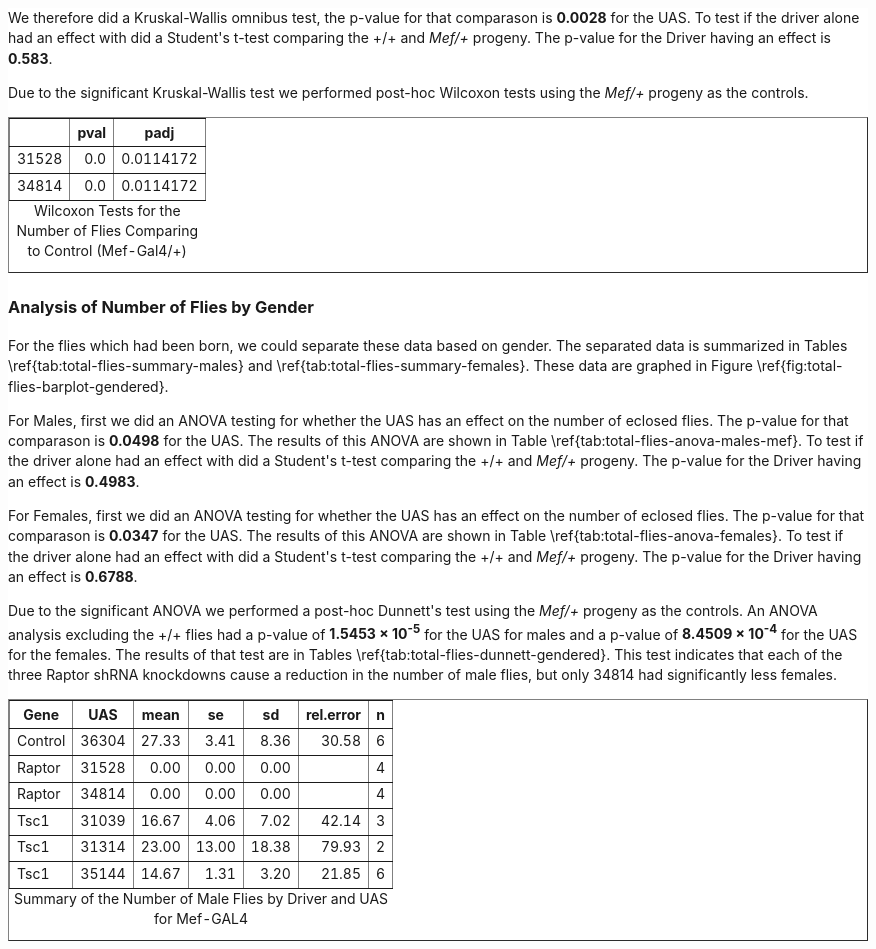 We therefore did a Kruskal-Wallis omnibus test, the p-value for that comparason is **0.0028** for the UAS.  To test if the driver alone had an effect with did a Student's t-test comparing the +/+ and *Mef/+* progeny.  The p-value for the Driver having an effect is **0.583**.  

Due to the significant Kruskal-Wallis test we performed post-hoc Wilcoxon tests using the *Mef/+* progeny as the controls.  



<TABLE border=1>
<CAPTION ALIGN="bottom"> Wilcoxon Tests for the Number of Flies Comparing to Control (Mef-Gal4/+) </CAPTION>
<TR> <TH>  </TH> <TH> pval </TH> <TH> padj </TH>  </TR>
  <TR> <TD align="right"> 31528 </TD> <TD align="right"> 0.0 </TD> <TD align="right"> 0.0114172 </TD> </TR>
  <TR> <TD align="right"> 34814 </TD> <TD align="right"> 0.0 </TD> <TD align="right"> 0.0114172 </TD> </TR>
   <A NAME=tab:total-flies-dunnett-mef></A>
</TABLE>

### Analysis of Number of Flies by Gender



For the flies which had been born, we could separate these data based on gender.  The separated data is summarized in Tables \ref{tab:total-flies-summary-males} and \ref{tab:total-flies-summary-females}.  These data are graphed in Figure \ref{fig:total-flies-barplot-gendered}.  

For Males, first we did an ANOVA testing for whether the UAS has an effect on the number of eclosed flies.  The p-value for that comparason is **0.0498** for the UAS.  The results of this ANOVA are shown in Table \ref{tab:total-flies-anova-males-mef}.  To test if the driver alone had an effect with did a Student's t-test comparing the +/+ and *Mef/+* progeny.  The p-value for the Driver having an effect is **0.4983**. 

For Females, first we did an ANOVA testing for whether the UAS has an effect on the number of eclosed flies.  The p-value for that comparason is **0.0347** for the UAS.  The results of this ANOVA are shown in Table \ref{tab:total-flies-anova-females}.  To test if the driver alone had an effect with did a Student's t-test comparing the +/+ and *Mef/+* progeny.  The p-value for the Driver having an effect is **0.6788**. 

Due to the significant ANOVA we performed a post-hoc Dunnett's test using the *Mef/+* progeny as the controls.  An ANOVA analysis excluding the +/+ flies had a p-value of **1.5453 &times; 10<sup>-5</sup>** for the UAS for males and a p-value of **8.4509 &times; 10<sup>-4</sup>** for the UAS for the females.  The results of that test are in Tables \ref{tab:total-flies-dunnett-gendered}.  This test indicates that each of the three Raptor shRNA knockdowns cause a reduction in the number of male flies, but only 34814 had significantly less females.



<TABLE border=1>
<CAPTION ALIGN="bottom"> Summary of the Number of Male Flies by Driver and UAS for Mef-GAL4 </CAPTION>
<TR> <TH> Gene </TH> <TH> UAS </TH> <TH> mean </TH> <TH> se </TH> <TH> sd </TH> <TH> rel.error </TH> <TH> n </TH>  </TR>
  <TR> <TD> Control </TD> <TD> 36304 </TD> <TD align="right"> 27.33 </TD> <TD align="right"> 3.41 </TD> <TD align="right"> 8.36 </TD> <TD align="right"> 30.58 </TD> <TD align="right">   6 </TD> </TR>
  <TR> <TD> Raptor </TD> <TD> 31528 </TD> <TD align="right"> 0.00 </TD> <TD align="right"> 0.00 </TD> <TD align="right"> 0.00 </TD> <TD align="right">  </TD> <TD align="right">   4 </TD> </TR>
  <TR> <TD> Raptor </TD> <TD> 34814 </TD> <TD align="right"> 0.00 </TD> <TD align="right"> 0.00 </TD> <TD align="right"> 0.00 </TD> <TD align="right">  </TD> <TD align="right">   4 </TD> </TR>
  <TR> <TD> Tsc1 </TD> <TD> 31039 </TD> <TD align="right"> 16.67 </TD> <TD align="right"> 4.06 </TD> <TD align="right"> 7.02 </TD> <TD align="right"> 42.14 </TD> <TD align="right">   3 </TD> </TR>
  <TR> <TD> Tsc1 </TD> <TD> 31314 </TD> <TD align="right"> 23.00 </TD> <TD align="right"> 13.00 </TD> <TD align="right"> 18.38 </TD> <TD align="right"> 79.93 </TD> <TD align="right">   2 </TD> </TR>
  <TR> <TD> Tsc1 </TD> <TD> 35144 </TD> <TD align="right"> 14.67 </TD> <TD align="right"> 1.31 </TD> <TD align="right"> 3.20 </TD> <TD align="right"> 21.85 </TD> <TD align="right">   6 </TD> </TR>
   <A NAME=tab:total-flies-summary-males-mef></A>
</TABLE>

